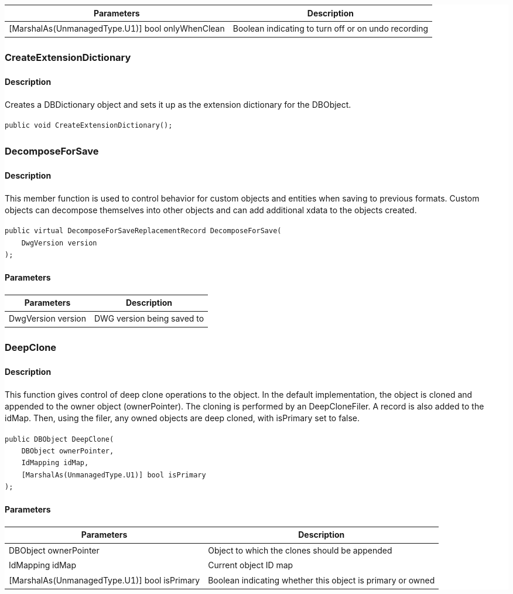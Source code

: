 | Parameters | Description |
| --- | --- |
| [MarshalAs(UnmanagedType.U1)] bool onlyWhenClean | Boolean indicating to turn off or on undo recording |

### CreateExtensionDictionary

#### Description
Creates a DBDictionary object and sets it up as the extension dictionary for the DBObject.
```text
public void CreateExtensionDictionary();
```

### DecomposeForSave

#### Description
This member function is used to control behavior for custom objects and entities when saving to previous formats. Custom objects can decompose themselves into other objects and can add additional xdata to the objects created.
```text
public virtual DecomposeForSaveReplacementRecord DecomposeForSave(
    DwgVersion version
);
```

#### Parameters

| Parameters | Description |
| --- | --- |
| DwgVersion version | DWG version being saved to |

### DeepClone

#### Description
This function gives control of deep clone operations to the object. In the default implementation, the object is cloned and appended to the owner object (ownerPointer). The cloning is performed by an DeepCloneFiler. A record is also added to the idMap. Then, using the filer, any owned objects are deep cloned, with isPrimary set to false.
```text
public DBObject DeepClone(
    DBObject ownerPointer, 
    IdMapping idMap, 
    [MarshalAs(UnmanagedType.U1)] bool isPrimary
);
```

#### Parameters

| Parameters | Description |
| --- | --- |
| DBObject ownerPointer | Object to which the clones should be appended |
| IdMapping idMap | Current object ID map |
| [MarshalAs(UnmanagedType.U1)] bool isPrimary | Boolean indicating whether this object is primary or owned |
